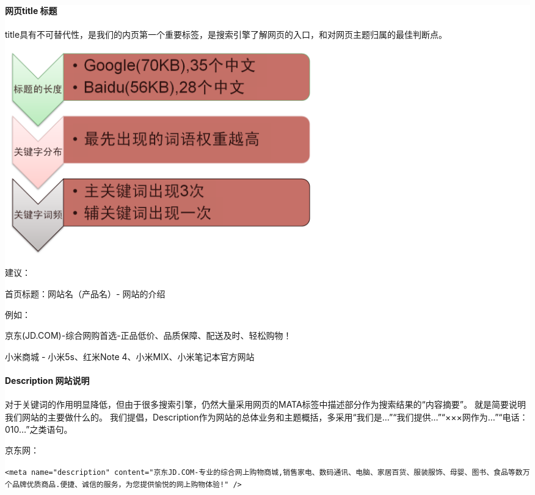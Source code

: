 #### 网页title 标题

title具有不可替代性，是我们的内页第一个重要标签，是搜索引擎了解网页的入口，和对网页主题归属的最佳判断点。

<img src="media/title.png" width="500" />

建议：

首页标题：网站名（产品名）- 网站的介绍    

例如：

京东(JD.COM)-综合网购首选-正品低价、品质保障、配送及时、轻松购物！

小米商城 - 小米5s、红米Note 4、小米MIX、小米笔记本官方网站

#### Description  网站说明

对于关键词的作用明显降低，但由于很多搜索引擎，仍然大量采用网页的MATA标签中描述部分作为搜索结果的“内容摘要”。 就是简要说明我们网站的主要做什么的。
我们提倡，Description作为网站的总体业务和主题概括，多采用“我们是…”“我们提供…”“×××网作为…”“电话：010…”之类语句。

京东网：

```
<meta name="description" content="京东JD.COM-专业的综合网上购物商城,销售家电、数码通讯、电脑、家居百货、服装服饰、母婴、图书、食品等数万个品牌优质商品.便捷、诚信的服务，为您提供愉悦的网上购物体验!" />
```
